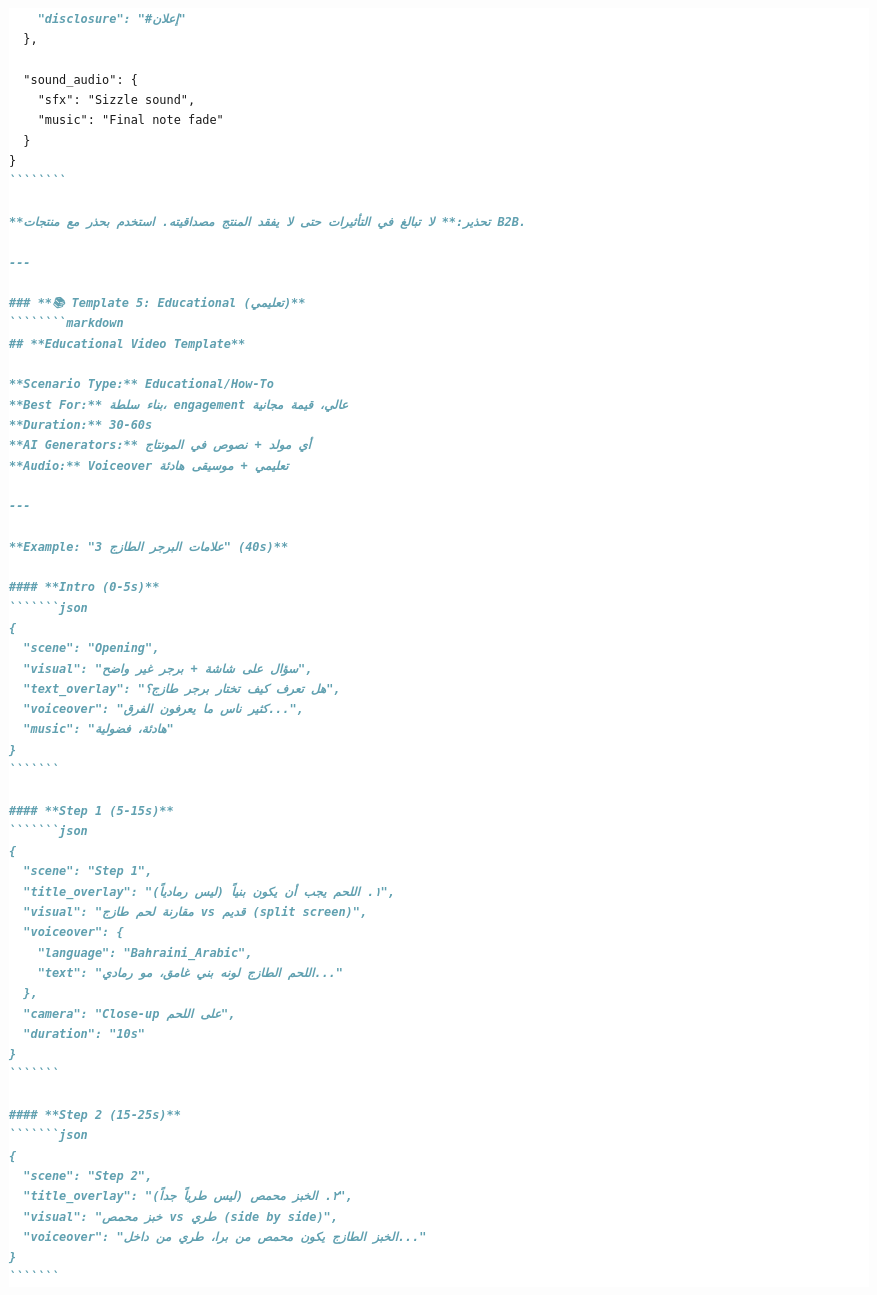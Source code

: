 ````````````markdown
    "disclosure": "#إعلان"
  },
  
  "sound_audio": {
    "sfx": "Sizzle sound",
    "music": "Final note fade"
  }
}
````````

**تحذير:** لا تبالغ في التأثيرات حتى لا يفقد المنتج مصداقيته. استخدم بحذر مع منتجات B2B.

---

### **📚 Template 5: Educational (تعليمي)**
````````markdown
## **Educational Video Template**

**Scenario Type:** Educational/How-To  
**Best For:** بناء سلطة، engagement عالي، قيمة مجانية  
**Duration:** 30-60s  
**AI Generators:** أي مولد + نصوص في المونتاج  
**Audio:** Voiceover تعليمي + موسيقى هادئة

---

**Example: "3 علامات البرجر الطازج" (40s)**

#### **Intro (0-5s)**
```````json
{
  "scene": "Opening",
  "visual": "سؤال على شاشة + برجر غير واضح",
  "text_overlay": "هل تعرف كيف تختار برجر طازج؟",
  "voiceover": "كثير ناس ما يعرفون الفرق...",
  "music": "هادئة، فضولية"
}
```````

#### **Step 1 (5-15s)**
```````json
{
  "scene": "Step 1",
  "title_overlay": "١. اللحم يجب أن يكون بنياً (ليس رمادياً)",
  "visual": "مقارنة لحم طازج vs قديم (split screen)",
  "voiceover": {
    "language": "Bahraini_Arabic",
    "text": "اللحم الطازج لونه بني غامق، مو رمادي..."
  },
  "camera": "Close-up على اللحم",
  "duration": "10s"
}
```````

#### **Step 2 (15-25s)**
```````json
{
  "scene": "Step 2",
  "title_overlay": "٢. الخبز محمص (ليس طرياً جداً)",
  "visual": "خبز محمص vs طري (side by side)",
  "voiceover": "الخبز الطازج يكون محمص من برا، طري من داخل..."
}
```````

````````````